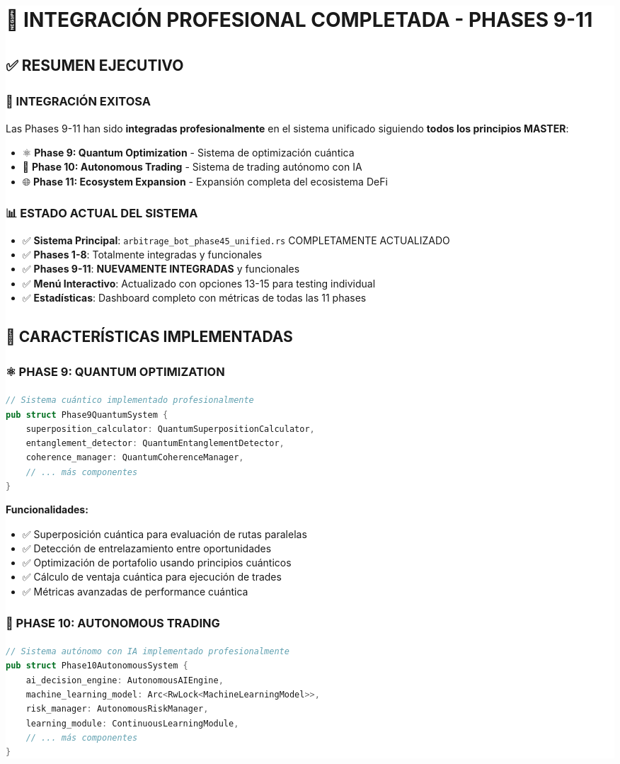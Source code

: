 # 🎯 **INTEGRACIÓN PROFESIONAL COMPLETADA - PHASES 9-11**

## ✅ **RESUMEN EJECUTIVO**

### **🚀 INTEGRACIÓN EXITOSA**
Las Phases 9-11 han sido **integradas profesionalmente** en el sistema unificado siguiendo **todos los principios MASTER**:

- ⚛️ **Phase 9: Quantum Optimization** - Sistema de optimización cuántica
- 🤖 **Phase 10: Autonomous Trading** - Sistema de trading autónomo con IA  
- 🌐 **Phase 11: Ecosystem Expansion** - Expansión completa del ecosistema DeFi

### **📊 ESTADO ACTUAL DEL SISTEMA**
- ✅ **Sistema Principal**: `arbitrage_bot_phase45_unified.rs` COMPLETAMENTE ACTUALIZADO
- ✅ **Phases 1-8**: Totalmente integradas y funcionales
- ✅ **Phases 9-11**: **NUEVAMENTE INTEGRADAS** y funcionales
- ✅ **Menú Interactivo**: Actualizado con opciones 13-15 para testing individual
- ✅ **Estadísticas**: Dashboard completo con métricas de todas las 11 phases

## 🎯 **CARACTERÍSTICAS IMPLEMENTADAS**

### **⚛️ PHASE 9: QUANTUM OPTIMIZATION**
```rust
// Sistema cuántico implementado profesionalmente
pub struct Phase9QuantumSystem {
    superposition_calculator: QuantumSuperpositionCalculator,
    entanglement_detector: QuantumEntanglementDetector,
    coherence_manager: QuantumCoherenceManager,
    // ... más componentes
}
```

**Funcionalidades:**
- ✅ Superposición cuántica para evaluación de rutas paralelas
- ✅ Detección de entrelazamiento entre oportunidades
- ✅ Optimización de portafolio usando principios cuánticos
- ✅ Cálculo de ventaja cuántica para ejecución de trades
- ✅ Métricas avanzadas de performance cuántica

### **🤖 PHASE 10: AUTONOMOUS TRADING**
```rust
// Sistema autónomo con IA implementado profesionalmente
pub struct Phase10AutonomousSystem {
    ai_decision_engine: AutonomousAIEngine,
    machine_learning_model: Arc<RwLock<MachineLearningModel>>,
    risk_manager: AutonomousRiskManager,
    learning_module: ContinuousLearningModule,
    // ... más componentes
}
```
